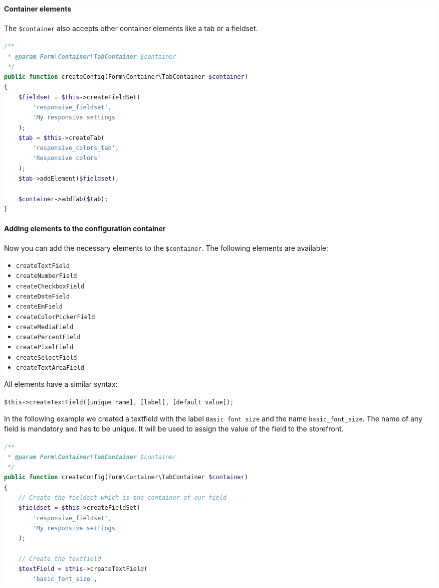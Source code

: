
#### Container elements
The ```$container``` also accepts other container elements like a tab or a fieldset.

```php
/**
 * @param Form\Container\TabContainer $container
 */
public function createConfig(Form\Container\TabContainer $container)
{
    $fieldset = $this->createFieldSet(
        'responsive_fieldset',
        'My responsive settings'
    );
    $tab = $this->createTab(
        'responsive_colors_tab',
        'Responsive colors'
    );
    $tab->addElement($fieldset);

    $container->addTab($tab);
}

```

#### Adding elements to the configuration container
Now you can add the necessary elements to the ```$container```. The following elements are available:

- ```createTextField```
- ```createNumberField```
- ```createCheckboxField```
- ```createDateField```
- ```createEmField```
- ```createColorPickerField```
- ```createMediaField```
- ```createPercentField```
- ```createPixelField```
- ```createSelectField```
- ```createTextAreaField```


All elements have a similar syntax:

```
$this->createTextField([unique name], [label], [default value]);
```


In the following example we created a textfield with the label ```Basic font size``` and the name ```basic_font_size```. The name of any field is mandatory and has to be unique. It will be used to assign the value of the field to the storefront.

```php
/**
 * @param Form\Container\TabContainer $container
 */
public function createConfig(Form\Container\TabContainer $container)
{
    // Create the fieldset which is the container of our field
    $fieldset = $this->createFieldSet(
        'responsive_fieldset',
        'My responsive settings'
    );

    // Create the textfield
    $textField = $this->createTextField(
        'basic_font_size',
```